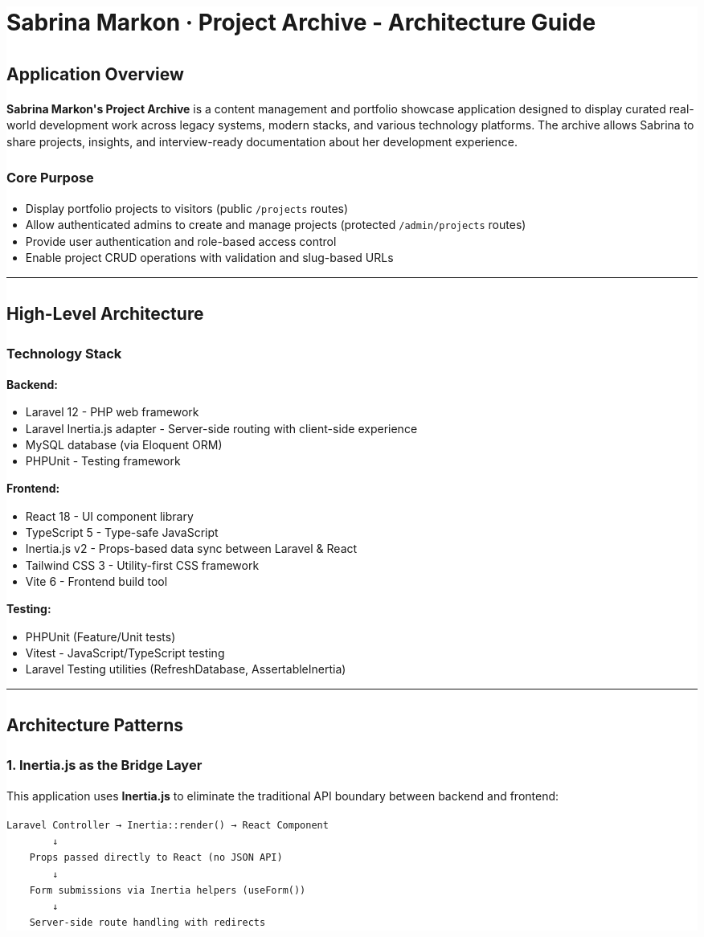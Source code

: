 # Sabrina Markon · Project Archive - Architecture Guide

## Application Overview

**Sabrina Markon's Project Archive** is a content management and portfolio showcase application designed to display curated real-world development work across legacy systems, modern stacks, and various technology platforms. The archive allows Sabrina to share projects, insights, and interview-ready documentation about her development experience.

### Core Purpose
- Display portfolio projects to visitors (public `/projects` routes)
- Allow authenticated admins to create and manage projects (protected `/admin/projects` routes)
- Provide user authentication and role-based access control
- Enable project CRUD operations with validation and slug-based URLs

---

## High-Level Architecture

### Technology Stack

**Backend:**
- Laravel 12 - PHP web framework
- Laravel Inertia.js adapter - Server-side routing with client-side experience
- MySQL database (via Eloquent ORM)
- PHPUnit - Testing framework

**Frontend:**
- React 18 - UI component library
- TypeScript 5 - Type-safe JavaScript
- Inertia.js v2 - Props-based data sync between Laravel & React
- Tailwind CSS 3 - Utility-first CSS framework
- Vite 6 - Frontend build tool

**Testing:**
- PHPUnit (Feature/Unit tests)
- Vitest - JavaScript/TypeScript testing
- Laravel Testing utilities (RefreshDatabase, AssertableInertia)

---

## Architecture Patterns

### 1. **Inertia.js as the Bridge Layer**

This application uses **Inertia.js** to eliminate the traditional API boundary between backend and frontend:

```
Laravel Controller → Inertia::render() → React Component
        ↓
    Props passed directly to React (no JSON API)
        ↓
    Form submissions via Inertia helpers (useForm())
        ↓
    Server-side route handling with redirects
```
